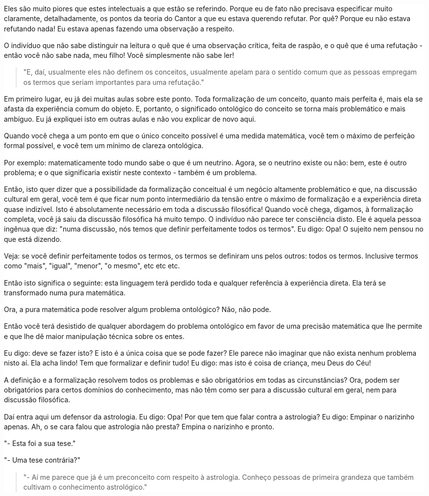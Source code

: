 Eles são muito piores que estes intelectuais a que estão se referindo. Porque eu de fato não precisava especificar muito claramente, detalhadamente, os pontos da teoria do Cantor a que eu estava querendo refutar. Por quê? Porque eu não estava refutando nada! Eu estava apenas fazendo uma observação a respeito.

O indivíduo que não sabe distinguir na leitura o quê que é uma observação crítica, feita de raspão, e o quê que é uma refutação - então você não sabe nada, meu filho! Você simplesmente não sabe ler!

> "E, daí, usualmente eles não definem os conceitos, usualmente apelam para o sentido comum que as pessoas empregam os termos que seriam importantes para uma refutação."

Em primeiro lugar, eu já dei muitas aulas sobre este ponto. Toda formalização de um conceito, quanto mais perfeita é, mais ela se afasta da experiência comum do objeto. E, portanto, o significado ontológico do conceito se torna mais problemático e mais ambíguo. Eu já expliquei isto em outras aulas e não vou explicar de novo aqui.

Quando você chega a um ponto em que o único conceito possível é uma medida matemática, você tem o máximo de perfeição formal possível, e você tem um mínimo de clareza ontológica.

Por exemplo: matematicamente todo mundo sabe o que é um neutrino. Agora, se o neutrino existe ou não: bem, este é outro problema; e o que significaria existir neste contexto - também é um problema.

Então, isto quer dizer que a possibilidade da formalização conceitual é um negócio altamente problemático e que, na discussão cultural em geral, você tem é que ficar num ponto intermediário da tensão entre o máximo de formalização e a experiência direta quase indizível. Isto é absolutamente necessário em toda a discussão filosófica! Quando você chega, digamos, à formalização completa, você já saiu da discussão filosófica há muito tempo. O indivíduo não parece ter consciência disto. Ele é aquela pessoa ingênua que diz: "numa discussão, nós temos que definir perfeitamente todos os termos". Eu digo: Opa! O sujeito nem pensou no que está dizendo.

Veja: se você definir perfeitamente todos os termos, os termos se definiram uns pelos outros: todos os termos. Inclusive termos como "mais", "igual", "menor", "o mesmo", etc etc etc.

Então isto significa o seguinte: esta linguagem terá perdido toda e qualquer referência à experiência direta. Ela terá se transformado numa pura matemática.

Ora, a pura matemática pode resolver algum problema ontológico? Não, não pode.

Então você terá desistido de qualquer abordagem do problema ontológico em favor de uma precisão matemática que lhe permite e que lhe dê maior manipulação técnica sobre os entes.

Eu digo: deve se fazer isto? E isto é a única coisa que se pode fazer? Ele parece não imaginar que não exista nenhum problema nisto aí. Ela acha lindo! Tem que formalizar e definir tudo! Eu digo: mas isto é coisa de criança, meu Deus do Céu!

A definição e a formalização resolvem todos os problemas e são obrigatórios em todas as circunstâncias? Ora, podem ser obrigatórios para certos domínios do conhecimento, mas não têm como ser para a discussão cultural em geral, nem para discussão filosófica.

Daí entra aqui um defensor da astrologia. Eu digo: Opa! Por que tem que falar contra a astrologia? Eu digo: Empinar o narizinho apenas. Ah, o se cara falou que astrologia não presta? Empina o narizinho e pronto.

"- Esta foi a sua tese."

"- Uma tese contrária?"

> "- Aí me parece que já é um preconceito com respeito à astrologia. Conheço pessoas de primeira grandeza que também cultivam o conhecimento astrológico."
